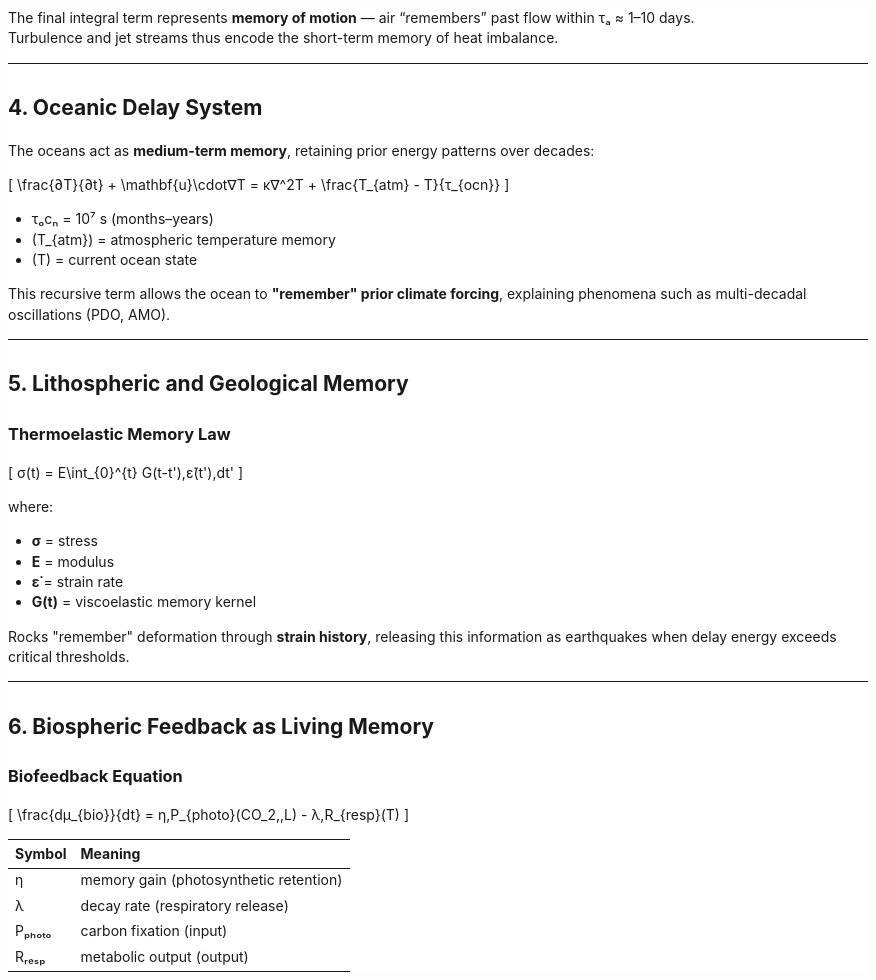 The final integral term represents **memory of motion** — air “remembers” past flow within τₐ ≈ 1–10 days.  
Turbulence and jet streams thus encode the short-term memory of heat imbalance.

---

## 4. Oceanic Delay System  

The oceans act as **medium-term memory**, retaining prior energy patterns over decades:

\[
\frac{∂T}{∂t} + \mathbf{u}\cdot∇T = κ∇^2T + \frac{T_{atm} - T}{τ_{ocn}}
\]

- τₒcₙ = 10⁷ s (months–years)
- \(T_{atm}\) = atmospheric temperature memory  
- \(T\) = current ocean state

This recursive term allows the ocean to **"remember" prior climate forcing**, explaining phenomena such as multi-decadal oscillations (PDO, AMO).

---

## 5. Lithospheric and Geological Memory  

### Thermoelastic Memory Law  

\[
σ(t) = E\int_{0}^{t} G(t-t')\,ε̇(t')\,dt'
\]

where:
- **σ** = stress  
- **E** = modulus  
- **ε̇** = strain rate  
- **G(t)** = viscoelastic memory kernel  

Rocks "remember" deformation through **strain history**, releasing this information as earthquakes when delay energy exceeds critical thresholds.

---

## 6. Biospheric Feedback as Living Memory  

### Biofeedback Equation  

\[
\frac{dμ_{bio}}{dt} = η\,P_{photo}(CO_2,\,L) - λ\,R_{resp}(T)
\]

| Symbol | Meaning |
|:--|:--|
| η | memory gain (photosynthetic retention) |
| λ | decay rate (respiratory release) |
| Pₚₕₒₜₒ | carbon fixation (input) |
| Rᵣₑₛₚ | metabolic output (output) |
